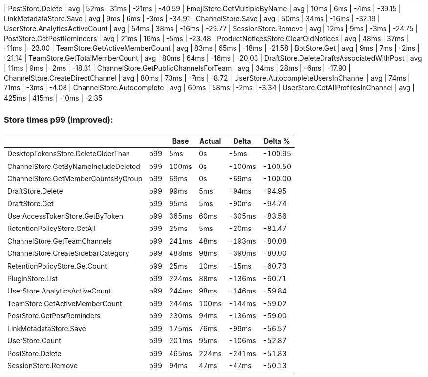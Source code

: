 | PostStore.Delete | avg | 52ms | 31ms | -21ms | -40.59
| EmojiStore.GetMultipleByName | avg | 10ms | 6ms | -4ms | -39.15
| LinkMetadataStore.Save | avg | 9ms | 6ms | -3ms | -34.91
| ChannelStore.Save | avg | 50ms | 34ms | -16ms | -32.19
| UserStore.AnalyticsActiveCount | avg | 54ms | 38ms | -16ms | -29.77
| SessionStore.Remove | avg | 12ms | 9ms | -3ms | -24.75
| PostStore.GetPostReminders | avg | 21ms | 16ms | -5ms | -23.48
| ProductNoticesStore.ClearOldNotices | avg | 48ms | 37ms | -11ms | -23.00
| TeamStore.GetActiveMemberCount | avg | 83ms | 65ms | -18ms | -21.58
| BotStore.Get | avg | 9ms | 7ms | -2ms | -21.14
| TeamStore.GetTotalMemberCount | avg | 80ms | 64ms | -16ms | -20.03
| DraftStore.DeleteDraftsAssociatedWithPost | avg | 11ms | 9ms | -2ms | -18.31
| ChannelStore.GetPublicChannelsForTeam | avg | 34ms | 28ms | -6ms | -17.90
| ChannelStore.CreateDirectChannel | avg | 80ms | 73ms | -7ms | -8.72
| UserStore.AutocompleteUsersInChannel | avg | 74ms | 71ms | -3ms | -4.08
| ChannelStore.Autocomplete | avg | 60ms | 58ms | -2ms | -3.34
| UserStore.GetAllProfilesInChannel | avg | 425ms | 415ms | -10ms | -2.35
### Store times p99 (improved):
| | | Base | Actual | Delta | Delta % |
| --- | --- | --- | --- | --- | --- |
| DesktopTokensStore.DeleteOlderThan | p99 | 5ms | 0s | -5ms | -100.95
| ChannelStore.GetByNameIncludeDeleted | p99 | 100ms | 0s | -100ms | -100.50
| ChannelStore.GetMemberCountsByGroup | p99 | 69ms | 0s | -69ms | -100.00
| DraftStore.Delete | p99 | 99ms | 5ms | -94ms | -94.95
| DraftStore.Get | p99 | 95ms | 5ms | -90ms | -94.74
| UserAccessTokenStore.GetByToken | p99 | 365ms | 60ms | -305ms | -83.56
| RetentionPolicyStore.GetAll | p99 | 25ms | 5ms | -20ms | -81.47
| ChannelStore.GetTeamChannels | p99 | 241ms | 48ms | -193ms | -80.08
| ChannelStore.CreateSidebarCategory | p99 | 488ms | 98ms | -390ms | -80.00
| RetentionPolicyStore.GetCount | p99 | 25ms | 10ms | -15ms | -60.73
| PluginStore.List | p99 | 224ms | 88ms | -136ms | -60.71
| UserStore.AnalyticsActiveCount | p99 | 244ms | 98ms | -146ms | -59.84
| TeamStore.GetActiveMemberCount | p99 | 244ms | 100ms | -144ms | -59.02
| PostStore.GetPostReminders | p99 | 230ms | 94ms | -136ms | -59.00
| LinkMetadataStore.Save | p99 | 175ms | 76ms | -99ms | -56.57
| UserStore.Count | p99 | 201ms | 95ms | -106ms | -52.87
| PostStore.Delete | p99 | 465ms | 224ms | -241ms | -51.83
| SessionStore.Remove | p99 | 94ms | 47ms | -47ms | -50.13